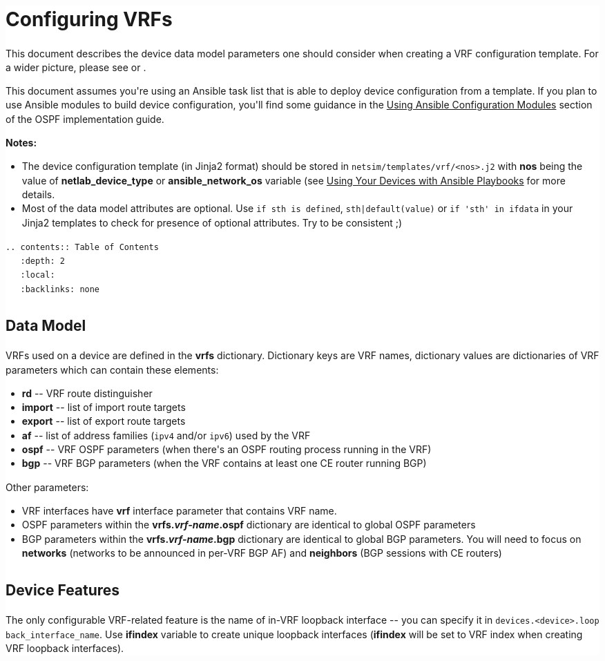 # Configuring VRFs

This document describes the device data model parameters one should consider when creating a VRF configuration template. For a wider picture, please see [](dev-device-features) or [](../devices.md).

This document assumes you're using an Ansible task list that is able to deploy device configuration from a template. If you plan to use Ansible modules to build device configuration, you'll find some guidance in the [Using Ansible Configuration Modules](dev-ospf-ansible-config) section of the OSPF implementation guide.

**Notes:**

* The device configuration template (in Jinja2 format) should be stored in `netsim/templates/vrf/<nos>.j2` with **nos** being the value of **netlab_device_type** or **ansible_network_os** variable (see [Using Your Devices with Ansible Playbooks](../devices.md#using-your-device-with-ansible-playbooks) for more details.
* Most of the data model attributes are optional. Use `if sth is defined`, `sth|default(value)` or `if 'sth' in ifdata` in your Jinja2 templates to check for presence of optional attributes. Try to be consistent ;)

```eval_rst
.. contents:: Table of Contents
   :depth: 2
   :local:
   :backlinks: none
```

## Data Model

VRFs used on a device are defined in the **vrfs** dictionary. Dictionary keys are VRF names, dictionary values are dictionaries of VRF parameters which can contain these elements:

* **rd** -- VRF route distinguisher
* **import** -- list of import route targets
* **export** -- list of export route targets
* **af** -- list of address families (`ipv4` and/or `ipv6`) used by the VRF
* **ospf** -- VRF OSPF parameters (when there's an OSPF routing process running in the VRF)
* **bgp** -- VRF BGP parameters (when the VRF contains at least one CE router running BGP) 

Other parameters:

* VRF interfaces have **vrf** interface parameter that contains VRF name.
* OSPF parameters within the **vrfs._vrf-name_.ospf** dictionary are identical to global OSPF parameters
* BGP parameters within the **vrfs._vrf-name_.bgp** dictionary are identical to global BGP parameters. You will need to focus on **networks** (networks to be announced in per-VRF BGP AF) and **neighbors** (BGP sessions with CE routers)

## Device Features

The only configurable VRF-related feature is the name of in-VRF loopback interface -- you can specify it in `devices.<device>.loopback_interface_name`. Use **ifindex** variable to create unique loopback interfaces (**ifindex** will be set to VRF index when creating VRF loopback interfaces).
